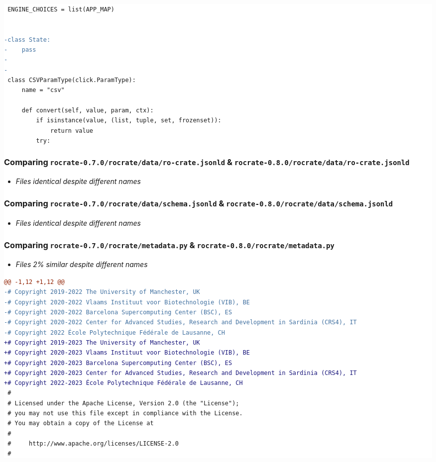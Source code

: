 ```diff
 ENGINE_CHOICES = list(APP_MAP)
 
 
-class State:
-    pass
-
-
 class CSVParamType(click.ParamType):
     name = "csv"
 
     def convert(self, value, param, ctx):
         if isinstance(value, (list, tuple, set, frozenset)):
             return value
         try:
```

### Comparing `rocrate-0.7.0/rocrate/data/ro-crate.jsonld` & `rocrate-0.8.0/rocrate/data/ro-crate.jsonld`

 * *Files identical despite different names*

### Comparing `rocrate-0.7.0/rocrate/data/schema.jsonld` & `rocrate-0.8.0/rocrate/data/schema.jsonld`

 * *Files identical despite different names*

### Comparing `rocrate-0.7.0/rocrate/metadata.py` & `rocrate-0.8.0/rocrate/metadata.py`

 * *Files 2% similar despite different names*

```diff
@@ -1,12 +1,12 @@
-# Copyright 2019-2022 The University of Manchester, UK
-# Copyright 2020-2022 Vlaams Instituut voor Biotechnologie (VIB), BE
-# Copyright 2020-2022 Barcelona Supercomputing Center (BSC), ES
-# Copyright 2020-2022 Center for Advanced Studies, Research and Development in Sardinia (CRS4), IT
-# Copyright 2022 École Polytechnique Fédérale de Lausanne, CH
+# Copyright 2019-2023 The University of Manchester, UK
+# Copyright 2020-2023 Vlaams Instituut voor Biotechnologie (VIB), BE
+# Copyright 2020-2023 Barcelona Supercomputing Center (BSC), ES
+# Copyright 2020-2023 Center for Advanced Studies, Research and Development in Sardinia (CRS4), IT
+# Copyright 2022-2023 École Polytechnique Fédérale de Lausanne, CH
 #
 # Licensed under the Apache License, Version 2.0 (the "License");
 # you may not use this file except in compliance with the License.
 # You may obtain a copy of the License at
 #
 #     http://www.apache.org/licenses/LICENSE-2.0
 #
```
